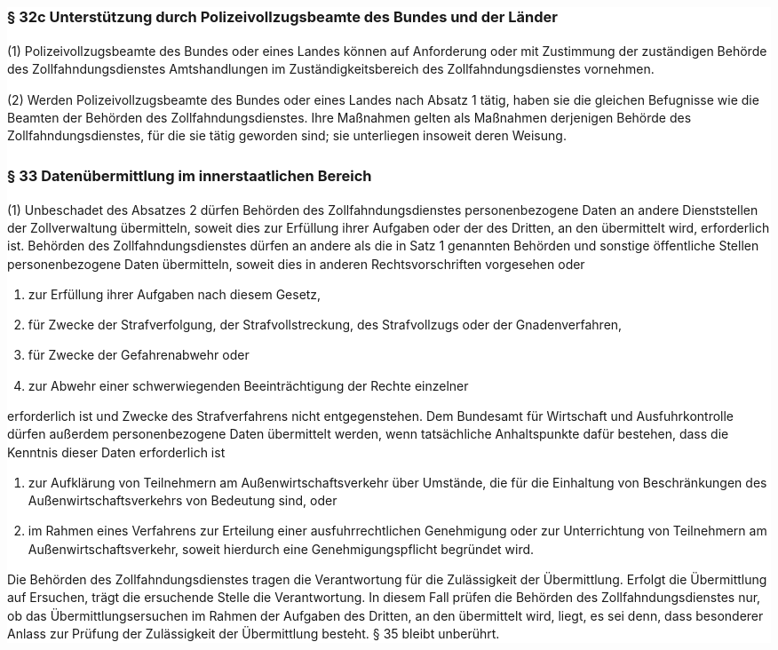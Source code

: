 ### § 32c Unterstützung durch Polizeivollzugsbeamte des Bundes und der Länder

(1) Polizeivollzugsbeamte des Bundes oder eines Landes können auf
Anforderung oder mit Zustimmung der zuständigen Behörde des
Zollfahndungsdienstes Amtshandlungen im Zuständigkeitsbereich des
Zollfahndungsdienstes vornehmen.

(2) Werden Polizeivollzugsbeamte des Bundes oder eines Landes nach
Absatz 1 tätig, haben sie die gleichen Befugnisse wie die Beamten der
Behörden des Zollfahndungsdienstes. Ihre Maßnahmen gelten als
Maßnahmen derjenigen Behörde des Zollfahndungsdienstes, für die sie
tätig geworden sind; sie unterliegen insoweit deren Weisung.

### § 33 Datenübermittlung im innerstaatlichen Bereich

(1) Unbeschadet des Absatzes 2 dürfen Behörden des
Zollfahndungsdienstes personenbezogene Daten an andere Dienststellen
der Zollverwaltung übermitteln, soweit dies zur Erfüllung ihrer
Aufgaben oder der des Dritten, an den übermittelt wird, erforderlich
ist. Behörden des Zollfahndungsdienstes dürfen an andere als die in
Satz 1 genannten Behörden und sonstige öffentliche Stellen
personenbezogene Daten übermitteln, soweit dies in anderen
Rechtsvorschriften vorgesehen oder

1.  zur Erfüllung ihrer Aufgaben nach diesem Gesetz,


2.  für Zwecke der Strafverfolgung, der Strafvollstreckung, des
    Strafvollzugs oder der Gnadenverfahren,


3.  für Zwecke der Gefahrenabwehr oder


4.  zur Abwehr einer schwerwiegenden Beeinträchtigung der Rechte einzelner



erforderlich ist und Zwecke des Strafverfahrens nicht entgegenstehen.
Dem Bundesamt für Wirtschaft und Ausfuhrkontrolle dürfen außerdem
personenbezogene Daten übermittelt werden, wenn tatsächliche
Anhaltspunkte dafür bestehen, dass die Kenntnis dieser Daten
erforderlich ist

1.  zur Aufklärung von Teilnehmern am Außenwirtschaftsverkehr über
    Umstände, die für die Einhaltung von Beschränkungen des
    Außenwirtschaftsverkehrs von Bedeutung sind, oder


2.  im Rahmen eines Verfahrens zur Erteilung einer ausfuhrrechtlichen
    Genehmigung oder zur Unterrichtung von Teilnehmern am
    Außenwirtschaftsverkehr, soweit hierdurch eine Genehmigungspflicht
    begründet wird.



Die Behörden des Zollfahndungsdienstes tragen die Verantwortung für
die Zulässigkeit der Übermittlung. Erfolgt die Übermittlung auf
Ersuchen, trägt die ersuchende Stelle die Verantwortung. In diesem
Fall prüfen die Behörden des Zollfahndungsdienstes nur, ob das
Übermittlungsersuchen im Rahmen der Aufgaben des Dritten, an den
übermittelt wird, liegt, es sei denn, dass besonderer Anlass zur
Prüfung der Zulässigkeit der Übermittlung besteht. § 35 bleibt
unberührt.
